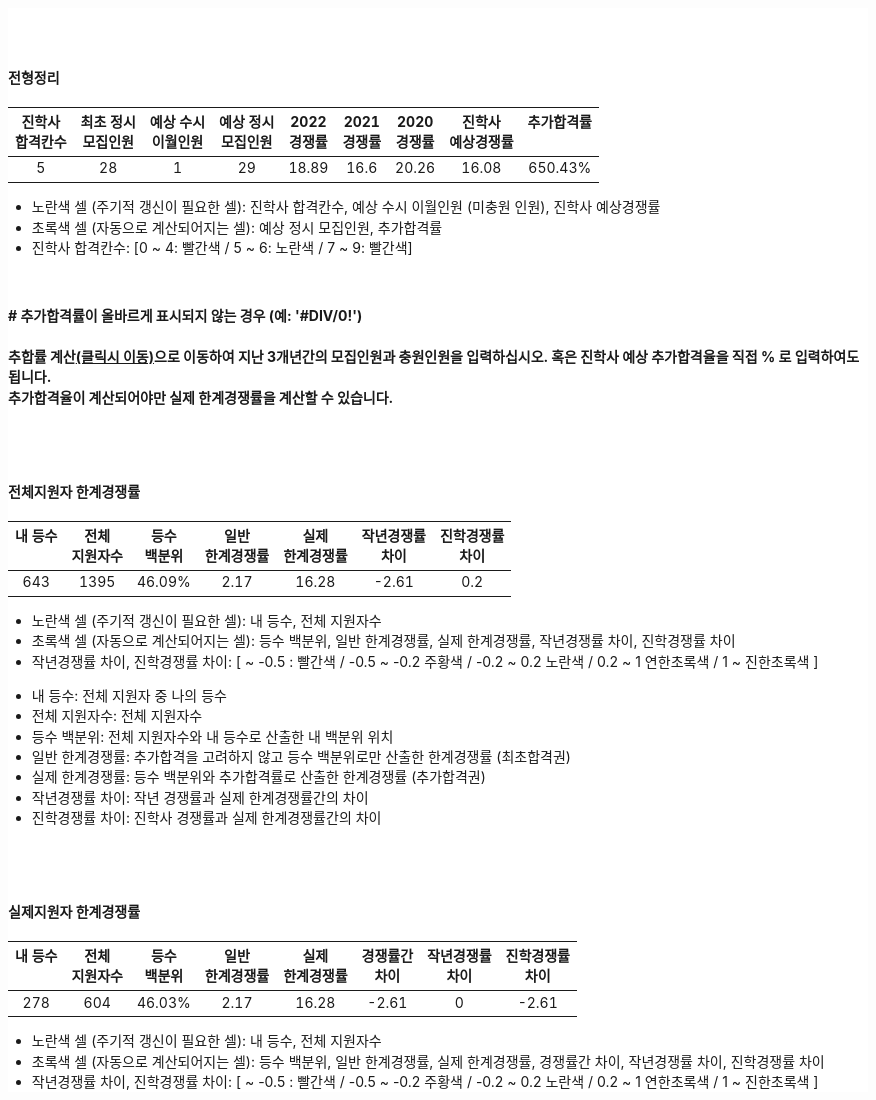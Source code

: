 <br/>
<br/>

#### 전형정리

|진학사<br/>합격칸수|최초 정시<br/>모집인원|예상 수시<br/>이월인원|예상 정시<br/>모집인원|2022<br/>경쟁률|2021<br/>경쟁률|2020<br/>경쟁률|진학사<br/>예상경쟁률|추가합격률|
|:---:|:---:|:---:|:---:|:---:|:---:|:---:|:---:|:---:|
|5|28|1|29|18.89|16.6|20.26|16.08|650.43%|

* 노란색 셀 (주기적 갱신이 필요한 셀): 진학사 합격칸수, 예상 수시 이월인원 (미충원 인원), 진학사 예상경쟁률
* 초록색 셀 (자동으로 계산되어지는 셀): 예상 정시 모집인원, 추가합격률
* 진학사 합격칸수: [0 ~ 4: 빨간색 / 5 ~ 6: 노란색 / 7 ~ 9: 빨간색]

<br/>

**# 추가합격률이 올바르게 표시되지 않는 경우 (예: '#DIV/0!')<br/><br/>추합률 계산[(클릭시 이동)](#move-replenishment)으로 이동하여 지난 3개년간의 모집인원과 충원인원을 입력하십시오. 혹은 진학사 예상 추가합격율을 직접 % 로 입력하여도 됩니다.<br/>추가합격율이 계산되어야만 실제 한계경쟁률을 계산할 수 있습니다.**

<br/>
<br/>

#### 전체지원자 한계경쟁률

|내 등수|전체<br/>지원자수|등수<br/>백분위|일반<br/>한계경쟁률|실제<br/>한계경쟁률|작년경쟁률<br/>차이|진학경쟁률<br/>차이|
|:---:|:---:|:---:|:---:|:---:|:---:|:---:|
|643|1395|46.09%|2.17|16.28|-2.61|0.2|

* 노란색 셀 (주기적 갱신이 필요한 셀): 내 등수, 전체 지원자수
* 초록색 셀 (자동으로 계산되어지는 셀): 등수 백분위, 일반 한계경쟁률, 실제 한계경쟁률, 작년경쟁률 차이, 진학경쟁률 차이
* 작년경쟁률 차이, 진학경쟁률 차이: [ ~ -0.5 : 빨간색 / -0.5 ~ -0.2 주황색 / -0.2 ~ 0.2 노란색 / 0.2 ~ 1 연한초록색 / 1 ~ 진한초록색 ]

- 내 등수: 전체 지원자 중 나의 등수
- 전체 지원자수: 전체 지원자수
- 등수 백분위: 전체 지원자수와 내 등수로 산출한 내 백분위 위치
- 일반 한계경쟁률: 추가합격을 고려하지 않고 등수 백분위로만 산출한 한계경쟁률 (최초합격권)
- 실제 한계경쟁률: 등수 백분위와 추가합격률로 산출한 한계경쟁률 (추가합격권)
- 작년경쟁률 차이: 작년 경쟁률과 실제 한계경쟁률간의 차이
- 진학경쟁률 차이: 진학사 경쟁률과 실제 한계경쟁률간의 차이

<br/>
<br/>

#### 실제지원자 한계경쟁률

|내 등수|전체<br/>지원자수|등수<br/>백분위|일반<br/>한계경쟁률|실제<br/>한계경쟁률|경쟁률간<br/>차이|작년경쟁률<br/>차이|진학경쟁률<br/>차이|
|:---:|:---:|:---:|:---:|:---:|:---:|:---:|:---:|
|278|604|46.03%|2.17|16.28|-2.61|0|-2.61|0.2|

* 노란색 셀 (주기적 갱신이 필요한 셀): 내 등수, 전체 지원자수
* 초록색 셀 (자동으로 계산되어지는 셀): 등수 백분위, 일반 한계경쟁률, 실제 한계경쟁률, 경쟁률간 차이, 작년경쟁률 차이, 진학경쟁률 차이
* 작년경쟁률 차이, 진학경쟁률 차이: [ ~ -0.5 : 빨간색 / -0.5 ~ -0.2 주황색 / -0.2 ~ 0.2 노란색 / 0.2 ~ 1 연한초록색 / 1 ~ 진한초록색 ]
